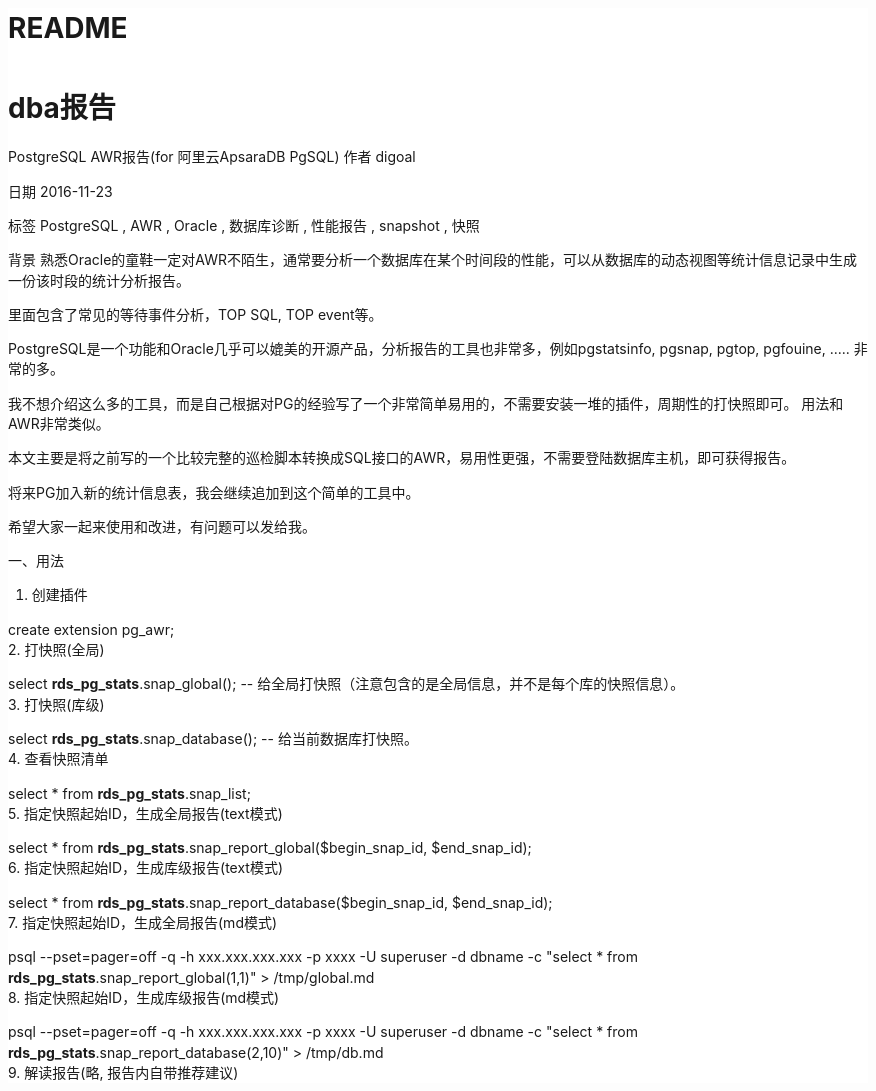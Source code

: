 
# README 
# dba报告

PostgreSQL AWR报告(for 阿里云ApsaraDB PgSQL)
作者
digoal

日期
2016-11-23

标签
PostgreSQL , AWR , Oracle , 数据库诊断 , 性能报告 , snapshot , 快照

背景
熟悉Oracle的童鞋一定对AWR不陌生，通常要分析一个数据库在某个时间段的性能，可以从数据库的动态视图等统计信息记录中生成一份该时段的统计分析报告。

里面包含了常见的等待事件分析，TOP SQL, TOP event等。

PostgreSQL是一个功能和Oracle几乎可以媲美的开源产品，分析报告的工具也非常多，例如pgstatsinfo, pgsnap, pgtop, pgfouine, ..... 非常的多。

我不想介绍这么多的工具，而是自己根据对PG的经验写了一个非常简单易用的，不需要安装一堆的插件，周期性的打快照即可。 用法和AWR非常类似。

本文主要是将之前写的一个比较完整的巡检脚本转换成SQL接口的AWR，易用性更强，不需要登陆数据库主机，即可获得报告。

将来PG加入新的统计信息表，我会继续追加到这个简单的工具中。

希望大家一起来使用和改进，有问题可以发给我。

一、用法
1. 创建插件

create extension pg_awr;  
2. 打快照(全局)

select __rds_pg_stats__.snap_global();    --  给全局打快照（注意包含的是全局信息，并不是每个库的快照信息）。  
3. 打快照(库级)

select __rds_pg_stats__.snap_database();  --  给当前数据库打快照。  
4. 查看快照清单

select * from __rds_pg_stats__.snap_list;  
5. 指定快照起始ID，生成全局报告(text模式)

select * from __rds_pg_stats__.snap_report_global($begin_snap_id, $end_snap_id);  
6. 指定快照起始ID，生成库级报告(text模式)

select * from __rds_pg_stats__.snap_report_database($begin_snap_id, $end_snap_id);  
7. 指定快照起始ID，生成全局报告(md模式)

psql --pset=pager=off -q -h xxx.xxx.xxx.xxx -p xxxx -U superuser -d dbname -c "select * from __rds_pg_stats__.snap_report_global(1,1)" > /tmp/global.md  
8. 指定快照起始ID，生成库级报告(md模式)

psql --pset=pager=off -q -h xxx.xxx.xxx.xxx -p xxxx -U superuser -d dbname -c "select * from __rds_pg_stats__.snap_report_database(2,10)" > /tmp/db.md  
9. 解读报告(略, 报告内自带推荐建议)
